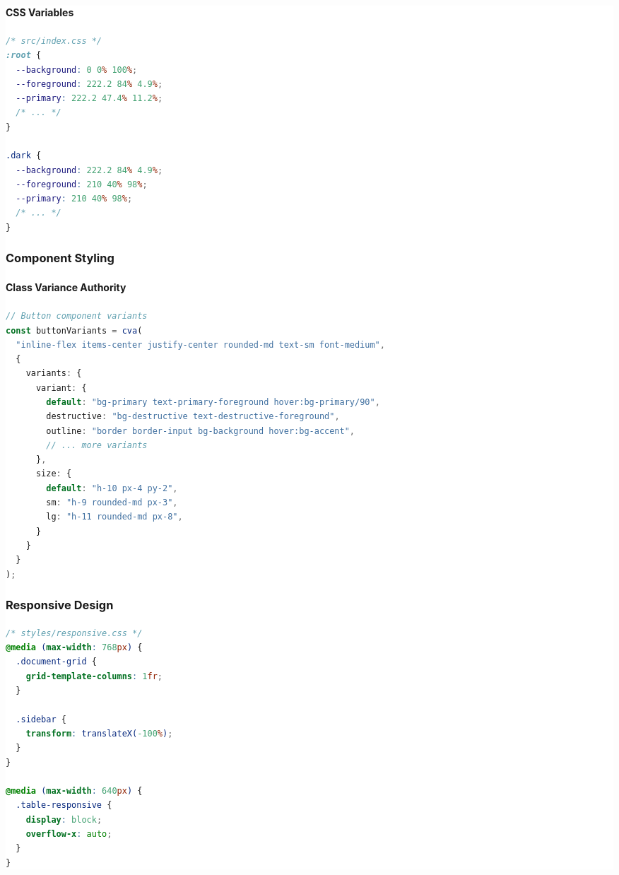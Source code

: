 #### CSS Variables
```css
/* src/index.css */
:root {
  --background: 0 0% 100%;
  --foreground: 222.2 84% 4.9%;
  --primary: 222.2 47.4% 11.2%;
  /* ... */
}

.dark {
  --background: 222.2 84% 4.9%;
  --foreground: 210 40% 98%;
  --primary: 210 40% 98%;
  /* ... */
}
```

### Component Styling

#### Class Variance Authority
```typescript
// Button component variants
const buttonVariants = cva(
  "inline-flex items-center justify-center rounded-md text-sm font-medium",
  {
    variants: {
      variant: {
        default: "bg-primary text-primary-foreground hover:bg-primary/90",
        destructive: "bg-destructive text-destructive-foreground",
        outline: "border border-input bg-background hover:bg-accent",
        // ... more variants
      },
      size: {
        default: "h-10 px-4 py-2",
        sm: "h-9 rounded-md px-3",
        lg: "h-11 rounded-md px-8",
      }
    }
  }
);
```

### Responsive Design

```css
/* styles/responsive.css */
@media (max-width: 768px) {
  .document-grid {
    grid-template-columns: 1fr;
  }
  
  .sidebar {
    transform: translateX(-100%);
  }
}

@media (max-width: 640px) {
  .table-responsive {
    display: block;
    overflow-x: auto;
  }
}
```
